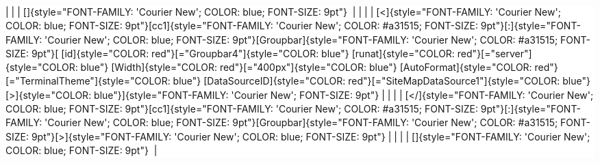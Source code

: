 |                                                                                                                                                                                                                                                                                                                                                                                                                                                                                                                                                                                                                                                                                                                                      |
| []{style="FONT-FAMILY: 'Courier New'; COLOR: blue; FONT-SIZE: 9pt"}                                                                                                                                                                                                                                                                                                                                                                                                                                                                                                                                                                                                                                                                  |
|                                                                                                                                                                                                                                                                                                                                                                                                                                                                                                                                                                                                                                                                                                                                      |
| [\<]{style="FONT-FAMILY: 'Courier New'; COLOR: blue; FONT-SIZE: 9pt"}[cc1]{style="FONT-FAMILY: 'Courier New'; COLOR: #a31515; FONT-SIZE: 9pt"}[:]{style="FONT-FAMILY: 'Courier New'; COLOR: blue; FONT-SIZE: 9pt"}[Groupbar]{style="FONT-FAMILY: 'Courier New'; COLOR: #a31515; FONT-SIZE: 9pt"}[ [id]{style="COLOR: red"}[=\"Groupbar4\"]{style="COLOR: blue"} [runat]{style="COLOR: red"}[=\"server\"]{style="COLOR: blue"} [Width]{style="COLOR: red"}[=\"400px\"]{style="COLOR: blue"} [AutoFormat]{style="COLOR: red"}[=\"TerminalTheme\"]{style="COLOR: blue"} [DataSourceID]{style="COLOR: red"}[=\"SiteMapDataSource1\"]{style="COLOR: blue"} [\>]{style="COLOR: blue"}]{style="FONT-FAMILY: 'Courier New'; FONT-SIZE: 9pt"} |
|                                                                                                                                                                                                                                                                                                                                                                                                                                                                                                                                                                                                                                                                                                                                      |
| [\</]{style="FONT-FAMILY: 'Courier New'; COLOR: blue; FONT-SIZE: 9pt"}[cc1]{style="FONT-FAMILY: 'Courier New'; COLOR: #a31515; FONT-SIZE: 9pt"}[:]{style="FONT-FAMILY: 'Courier New'; COLOR: blue; FONT-SIZE: 9pt"}[Groupbar]{style="FONT-FAMILY: 'Courier New'; COLOR: #a31515; FONT-SIZE: 9pt"}[\>]{style="FONT-FAMILY: 'Courier New'; COLOR: blue; FONT-SIZE: 9pt"}                                                                                                                                                                                                                                                                                                                                                               |
|                                                                                                                                                                                                                                                                                                                                                                                                                                                                                                                                                                                                                                                                                                                                      |
| []{style="FONT-FAMILY: 'Courier New'; COLOR: blue; FONT-SIZE: 9pt"}                                                                                                                                                                                                                                                                                                                                                                                                                                                                                                                                                                                                                                                                  |